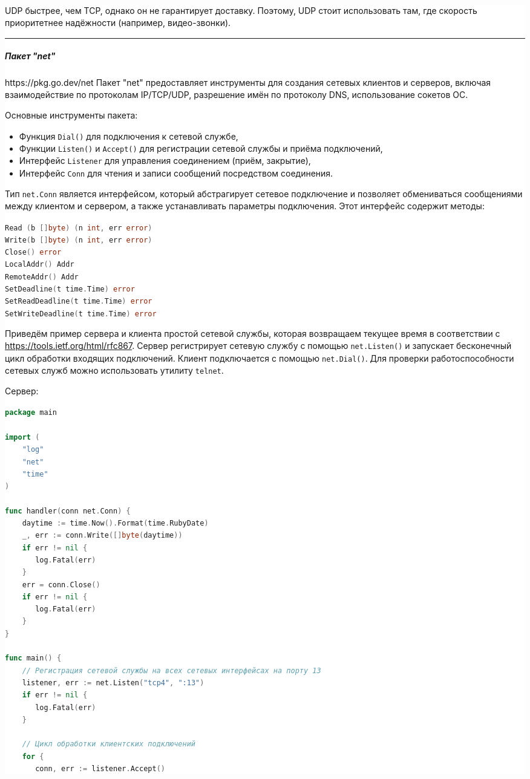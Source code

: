 UDP быстрее, чем TCP, однако он не гарантирует доставку. Поэтому, UDP стоит использовать там, где скорость приоритетнее надёжности (например, видео-звонки).
___
<h5>Пакет "net"</h5>
https://pkg.go.dev/net
Пакет "net" предоставляет инструменты для создания сетевых клиентов и серверов, включая взаимодействие по протоколам IP/TCP/UDP, разрешение имён по протоколу DNS, использование сокетов ОС.

Основные инструменты пакета:
- Функция `Dial()` для подключения к сетевой службе,
- Функции `Listen()` и `Accept()` для регистрации сетевой службы и приёма подключений,
- Интерфейс `Listener` для управления соединением (приём, закрытие),
- Интерфейс `Conn` для чтения и записи сообщений посредством соединения.

Тип `net.Conn` является интерфейсом, который абстрагирует сетевое подключение и позволяет обмениваться сообщениями между клиентом и сервером, а также устанавливать параметры подключения.
Этот интерфейс содержит методы:
```go
Read (b []byte) (n int, err error)
Write(b []byte) (n int, err error)
Close() error
LocalAddr() Addr
RemoteAddr() Addr
SetDeadline(t time.Time) error
SetReadDeadline(t time.Time) error
SetWriteDeadline(t time.Time) error
```

Приведём пример сервера и клиента простой сетевой службы, которая возвращаем текущее время в соответствии с https://tools.ietf.org/html/rfc867.
Сервер регистрирует сетевую службу с помощью `net.Listen()` и запускает бесконечный цикл обработки входящих подключений. Клиент подключается с помощью `net.Dial()`.
Для проверки работоспособности сетевых служб можно использовать утилиту `telnet`.

Сервер:
```go
package main  
  
import (  
    "log"  
    "net"    
    "time"
)  
  
func handler(conn net.Conn) {  
    daytime := time.Now().Format(time.RubyDate)  
    _, err := conn.Write([]byte(daytime))  
    if err != nil {  
       log.Fatal(err)  
    }  
    err = conn.Close()  
    if err != nil {  
       log.Fatal(err)  
    }  
}  
  
func main() {  
    // Регистрация сетевой службы на всех сетевых интерфейсах на порту 13  
    listener, err := net.Listen("tcp4", ":13")  
    if err != nil {  
       log.Fatal(err)  
    }  
  
    // Цикл обработки клиентских подключений  
    for {  
       conn, err := listener.Accept()  
```